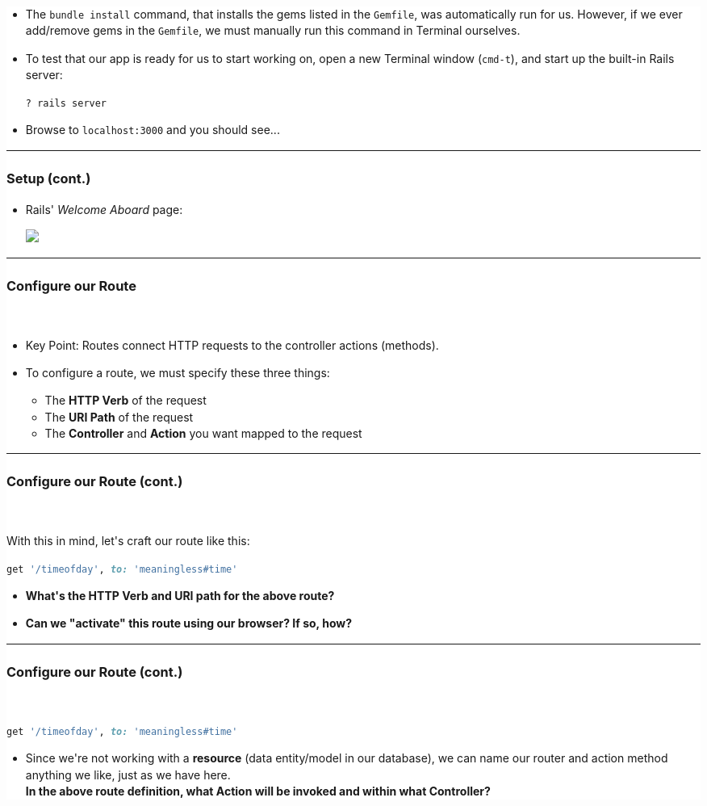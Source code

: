 - The `bundle install` command, that installs the gems listed in the `Gemfile`, was automatically run for us. However, if we ever add/remove gems in the `Gemfile`, we must manually run this command in Terminal ourselves.

- To test that our app is ready for us to start working on, open a new Terminal window (`cmd-t`), and start up the built-in Rails server:

	```sh
	? rails server
	```

- Browse to `localhost:3000` and you should see...

---

### Setup (cont.)

- Rails' _Welcome Aboard_ page:

	<img src="https://i.imgur.com/Aq1iwk2.png" height="500">

---

### Configure our Route
<br>

- Key Point: Routes connect HTTP requests to the controller actions (methods).

- To configure a route, we must specify these three things:
  - The **HTTP Verb** of the request
  - The **URI Path**  of the request
  - The **Controller** and **Action** you want mapped to the request

---
### Configure our Route (cont.)
<br>

<p style="text-align:left">With this in mind, let's craft our route like this:</p>

```ruby
get '/timeofday', to: 'meaningless#time'
```

- **What's the HTTP Verb and URI path for the above route?**

- **Can we "activate" this route using our browser?  If so, how?**

---
### Configure our Route (cont.)
<br>

```ruby
get '/timeofday', to: 'meaningless#time'
```

- Since we're not working with a **resource** (data entity/model in our database), we can name our router and action method anything we like, just as we have here.<br>**In the above route definition, what Action will be invoked and within what Controller?**
